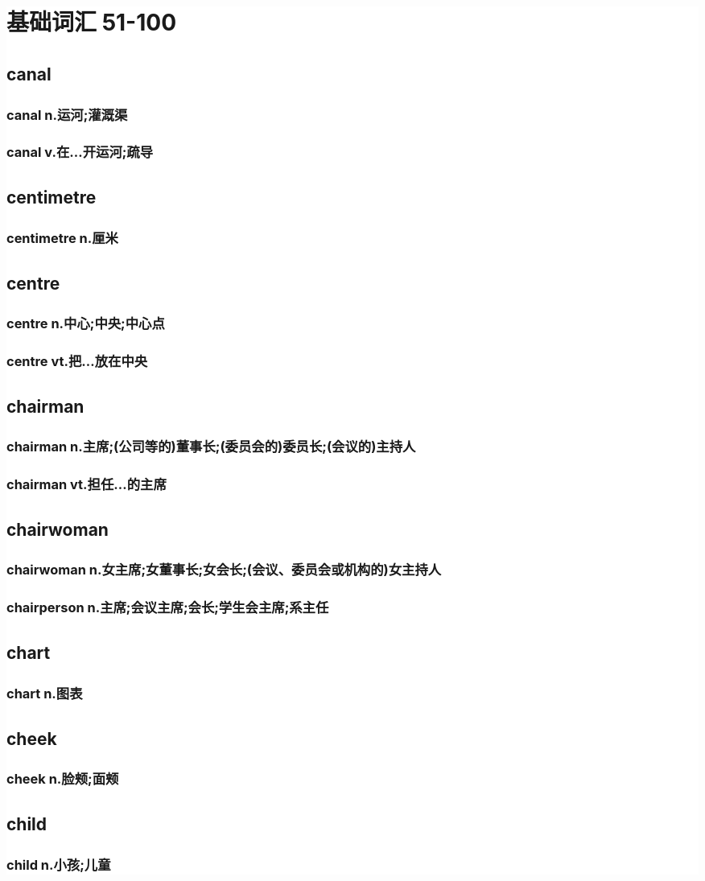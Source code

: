 # 基础词汇 51-100

## canal

### canal n.运河;灌溉渠

### canal v.在…开运河;疏导

## centimetre

### centimetre n.厘米

## centre

### centre  n.中心;中央;中心点

### centre vt.把…放在中央

## chairman

### chairman  n.主席;(公司等的)董事长;(委员会的)委员长;(会议的)主持人

### chairman vt.担任…的主席

## chairwoman

### chairwoman n.女主席;女董事长;女会长;(会议、委员会或机构的)女主持人

### chairperson n.主席;会议主席;会长;学生会主席;系主任

## chart

### chart n.图表

## cheek

### cheek n.脸颊;面颊

## child

### child n.小孩;儿童

